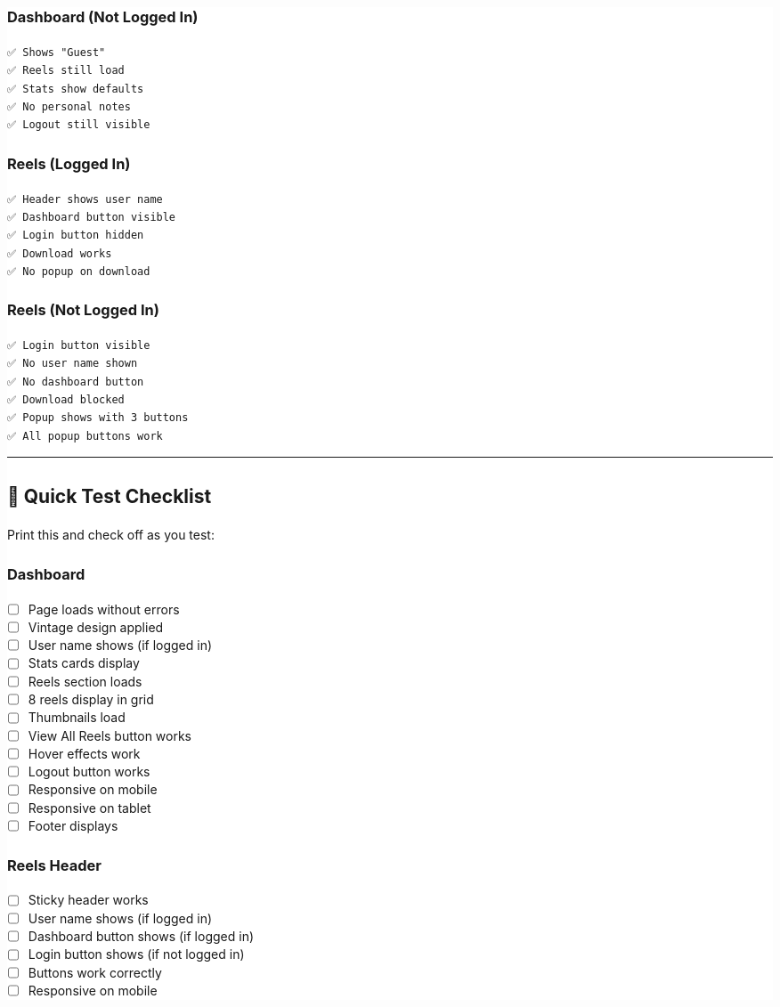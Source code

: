 ### Dashboard (Not Logged In)
```
✅ Shows "Guest"
✅ Reels still load
✅ Stats show defaults
✅ No personal notes
✅ Logout still visible
```

### Reels (Logged In)
```
✅ Header shows user name
✅ Dashboard button visible
✅ Login button hidden
✅ Download works
✅ No popup on download
```

### Reels (Not Logged In)
```
✅ Login button visible
✅ No user name shown
✅ No dashboard button
✅ Download blocked
✅ Popup shows with 3 buttons
✅ All popup buttons work
```

---

## 🎯 Quick Test Checklist

Print this and check off as you test:

### Dashboard
- [ ] Page loads without errors
- [ ] Vintage design applied
- [ ] User name shows (if logged in)
- [ ] Stats cards display
- [ ] Reels section loads
- [ ] 8 reels display in grid
- [ ] Thumbnails load
- [ ] View All Reels button works
- [ ] Hover effects work
- [ ] Logout button works
- [ ] Responsive on mobile
- [ ] Responsive on tablet
- [ ] Footer displays

### Reels Header
- [ ] Sticky header works
- [ ] User name shows (if logged in)
- [ ] Dashboard button shows (if logged in)
- [ ] Login button shows (if not logged in)
- [ ] Buttons work correctly
- [ ] Responsive on mobile
